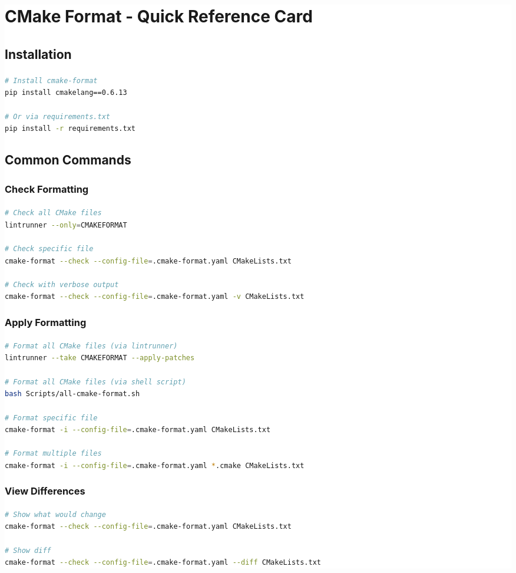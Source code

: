 # CMake Format - Quick Reference Card

## Installation

```bash
# Install cmake-format
pip install cmakelang==0.6.13

# Or via requirements.txt
pip install -r requirements.txt
```

## Common Commands

### Check Formatting

```bash
# Check all CMake files
lintrunner --only=CMAKEFORMAT

# Check specific file
cmake-format --check --config-file=.cmake-format.yaml CMakeLists.txt

# Check with verbose output
cmake-format --check --config-file=.cmake-format.yaml -v CMakeLists.txt
```

### Apply Formatting

```bash
# Format all CMake files (via lintrunner)
lintrunner --take CMAKEFORMAT --apply-patches

# Format all CMake files (via shell script)
bash Scripts/all-cmake-format.sh

# Format specific file
cmake-format -i --config-file=.cmake-format.yaml CMakeLists.txt

# Format multiple files
cmake-format -i --config-file=.cmake-format.yaml *.cmake CMakeLists.txt
```

### View Differences

```bash
# Show what would change
cmake-format --check --config-file=.cmake-format.yaml CMakeLists.txt

# Show diff
cmake-format --check --config-file=.cmake-format.yaml --diff CMakeLists.txt
```
